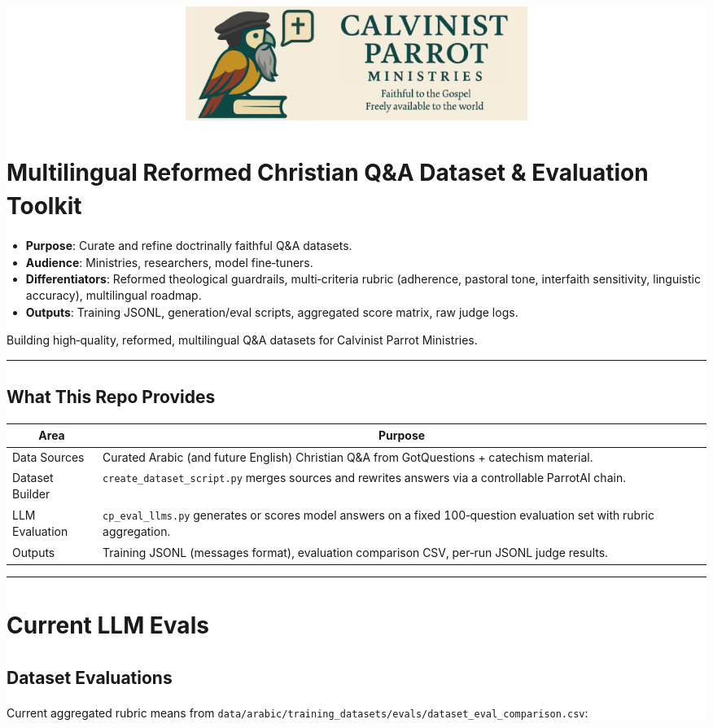<div align="center">
	<img src="./imgs/LogoForHeader.png" alt="Calvinist Parrot" height="140" />
</div>

# Multilingual Reformed Christian Q&A Dataset & Evaluation Toolkit

* **Purpose**: Curate and refine doctrinally faithful Q&A datasets. 
* **Audience**: Ministries, researchers, model fine‑tuners. 
* **Differentiators**: Reformed theological guardrails, multi‑criteria rubric (adherence, pastoral tone, interfaith sensitivity, linguistic accuracy), multilingual roadmap.
* **Outputs**: Training JSONL, generation/eval scripts, aggregated score matrix, raw judge logs.

Building high‑quality, reformed, multilingual Q&A datasets for Calvinist Parrot Ministries.

---

## What This Repo Provides
| Area | Purpose |
|------|---------|
| Data Sources | Curated Arabic (and future English) Christian Q&A from GotQuestions + catechism material. |
| Dataset Builder | `create_dataset_script.py` merges sources and rewrites answers via a controllable ParrotAI chain. |
| LLM Evaluation | `cp_eval_llms.py` generates or scores model answers on a fixed 100‑question evaluation set with rubric aggregation. |
| Outputs | Training JSONL (messages format), evaluation comparison CSV, per‑run JSONL judge results. |

---

# Current LLM Evals

## Dataset Evaluations
Current aggregated rubric means from `data/arabic/training_datasets/evals/dataset_eval_comparison.csv`:

